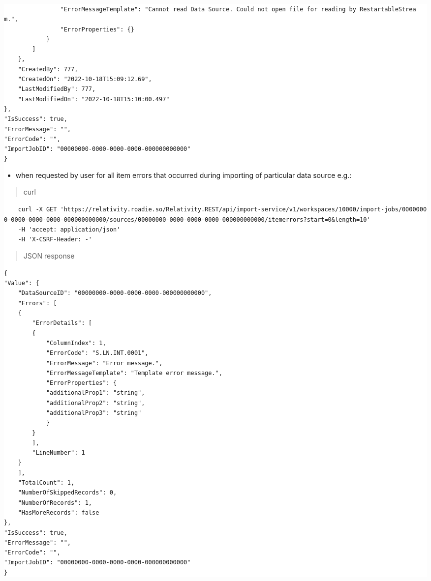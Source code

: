 		            "ErrorMessageTemplate": "Cannot read Data Source. Could not open file for reading by RestartableStream.",
		            "ErrorProperties": {}
		        }
		    ]
		},
		"CreatedBy": 777,
		"CreatedOn": "2022-10-18T15:09:12.69",
		"LastModifiedBy": 777,
		"LastModifiedOn": "2022-10-18T15:10:00.497"
	},
	"IsSuccess": true,
	"ErrorMessage": "",
	"ErrorCode": "",
	"ImportJobID": "00000000-0000-0000-0000-000000000000"
	}

- when requested by user for all item errors that occurred during importing of particular data source e.g.:

 > curl

        curl -X GET 'https://relativity.roadie.so/Relativity.REST/api/import-service/v1/workspaces/10000/import-jobs/00000000-0000-0000-0000-000000000000/sources/00000000-0000-0000-0000-000000000000/itemerrors?start=0&length=10'
        -H 'accept: application/json'
        -H 'X-CSRF-Header: -'


  > JSON response

    {
    "Value": {
        "DataSourceID": "00000000-0000-0000-0000-000000000000",
        "Errors": [
        {
            "ErrorDetails": [
            {
                "ColumnIndex": 1,
                "ErrorCode": "S.LN.INT.0001",
                "ErrorMessage": "Error message.",
                "ErrorMessageTemplate": "Template error message.",
                "ErrorProperties": {
                "additionalProp1": "string",
                "additionalProp2": "string",
                "additionalProp3": "string"
                }
            }
            ],
            "LineNumber": 1
        }
        ],
        "TotalCount": 1,
        "NumberOfSkippedRecords": 0,
        "NumberOfRecords": 1,
        "HasMoreRecords": false
    },
    "IsSuccess": true,
    "ErrorMessage": "",
    "ErrorCode": "",
    "ImportJobID": "00000000-0000-0000-0000-000000000000"
    }
